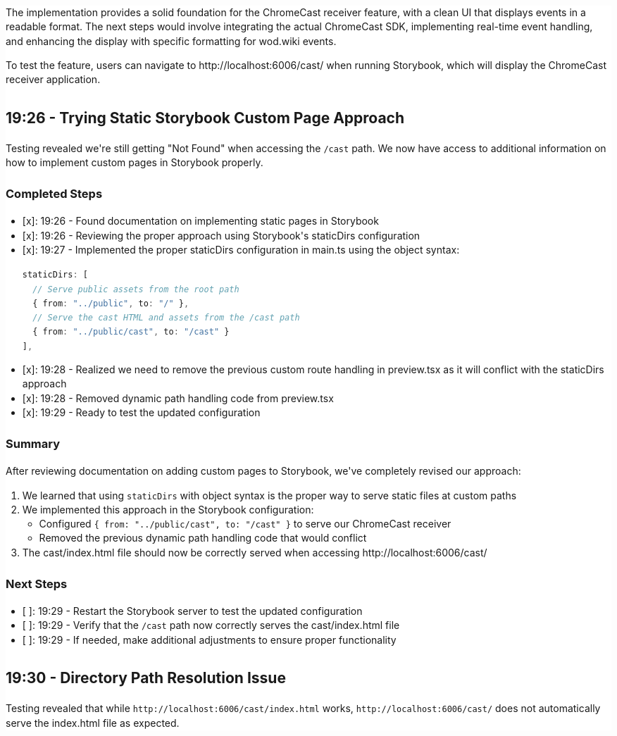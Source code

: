 The implementation provides a solid foundation for the ChromeCast receiver feature, with a clean UI that displays events in a readable format. The next steps would involve integrating the actual ChromeCast SDK, implementing real-time event handling, and enhancing the display with specific formatting for wod.wiki events.

To test the feature, users can navigate to http://localhost:6006/cast/ when running Storybook, which will display the ChromeCast receiver application.

## 19:26 - Trying Static Storybook Custom Page Approach

Testing revealed we're still getting "Not Found" when accessing the `/cast` path. We now have access to additional information on how to implement custom pages in Storybook properly.

### Completed Steps

* [x]: 19:26 - Found documentation on implementing static pages in Storybook
* [x]: 19:26 - Reviewing the proper approach using Storybook's staticDirs configuration
* [x]: 19:27 - Implemented the proper staticDirs configuration in main.ts using the object syntax:
  ```typescript
  staticDirs: [
    // Serve public assets from the root path
    { from: "../public", to: "/" },
    // Serve the cast HTML and assets from the /cast path
    { from: "../public/cast", to: "/cast" }
  ],
  ```
* [x]: 19:28 - Realized we need to remove the previous custom route handling in preview.tsx as it will conflict with the staticDirs approach
* [x]: 19:28 - Removed dynamic path handling code from preview.tsx
* [x]: 19:29 - Ready to test the updated configuration

### Summary

After reviewing documentation on adding custom pages to Storybook, we've completely revised our approach:

1. We learned that using `staticDirs` with object syntax is the proper way to serve static files at custom paths
2. We implemented this approach in the Storybook configuration:
   - Configured `{ from: "../public/cast", to: "/cast" }` to serve our ChromeCast receiver
   - Removed the previous dynamic path handling code that would conflict
3. The cast/index.html file should now be correctly served when accessing http://localhost:6006/cast/

### Next Steps

* [ ]: 19:29 - Restart the Storybook server to test the updated configuration
* [ ]: 19:29 - Verify that the `/cast` path now correctly serves the cast/index.html file
* [ ]: 19:29 - If needed, make additional adjustments to ensure proper functionality

## 19:30 - Directory Path Resolution Issue

Testing revealed that while `http://localhost:6006/cast/index.html` works, `http://localhost:6006/cast/` does not automatically serve the index.html file as expected.
